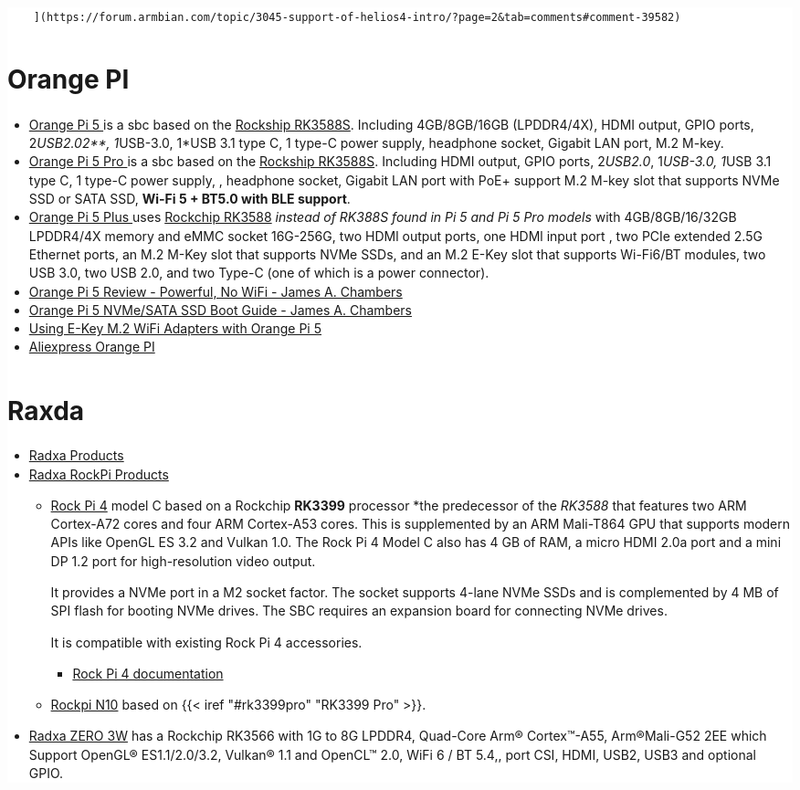         ](https://forum.armbian.com/topic/3045-support-of-helios4-intro/?page=2&tab=comments#comment-39582)

# Orange PI
-   <a name="orange_pi_5"></a>[Orange Pi 5
    ](http://www.orangepi.org/html/hardWare/computerAndMicrocontrollers/details/Orange-Pi-5.html)
    is a sbc based on the [Rockship RK3588S](#rk3588s).
    Including 4GB/8GB/16GB (LPDDR4/4X), HDMI output, GPIO ports, 2*USB2.02**, 1*USB-3.0,
    1*USB 3.1 type C, 1 type-C power supply,
    headphone socket, Gigabit LAN port, M.2 M-key.
-   <a name="orange_pi_5_pro"></a>[Orange Pi 5 Pro
    ](http://www.orangepi.org/html/hardWare/computerAndMicrocontrollers/details/Orange-Pi-5-Pro.html)
    is a sbc based on the [Rockship RK3588S](#rk3588s).
    Including HDMI output, GPIO ports, 2*USB2.0*, 1*USB-3.0, 1*USB 3.1 type C, 1 type-C
    power supply, , headphone socket, Gigabit LAN port with PoE+ support M.2 M-key slot
    that supports NVMe SSD or SATA SSD, **Wi-Fi 5 + BT5.0 with BLE support**.
-   <a name="orange_pi_5_plus"></a>[Orange Pi 5 Plus
    ](http://www.orangepi.org/html/hardWare/computerAndMicrocontrollers/details/Orange-Pi-5-plus.html)
    uses [Rockchip RK3588](#rk3388) *instead of RK388S found in Pi 5 and Pi 5 Pro
    models* with 4GB/8GB/16/32GB LPDDR4/4X memory and eMMC
    socket 16G-256G, two HDMl output ports, one HDMl input port , two PCIe extended 2.5G
    Ethernet ports, an M.2 M-Key slot that supports NVMe SSDs, and an M.2 E-Key slot
    that supports Wi-Fi6/BT modules, two USB 3.0, two USB 2.0, and two Type-C (one of
    which is a power connector).
-   [Orange Pi 5 Review - Powerful, No WiFi - James A. Chambers
    ](https://jamesachambers.com/orange-pi-5-review/)
-   [Orange Pi 5 NVMe/SATA SSD Boot Guide - James A. Chambers
    ](https://jamesachambers.com/orange-pi-5-ssd-boot-guide/)
-   [Using E-Key M.2 WiFi Adapters with Orange Pi 5
    ](https://jamesachambers.com/using-m2-wifi-adapters-with-orange-pi-5/)
-   [Aliexpress Orange PI](https://fr.aliexpress.com/w/wholesale-orange-pi.html)

# Raxda
-   [Radxa Products](https://radxa.com/products/)
-   [Radxa RockPi Products](https://rockpi.org/)
    -   [Rock Pi 4](https://rockpi.org/rockpi4)
        model C based on a Rockchip **RK3399** processor *the predecessor of the *RK3588*
        that features two ARM Cortex-A72 cores and four ARM Cortex-A53 cores. This is
        supplemented by an ARM Mali-T864 GPU that supports modern APIs like OpenGL ES
        3.2 and Vulkan 1.0. The Rock Pi 4 Model C also has 4 GB of RAM, a micro HDMI
        2.0a port and a mini DP 1.2 port for high-resolution video output.

        It provides a NVMe port in a M2 socket factor. The socket supports 4-lane NVMe SSDs
        and is complemented by 4 MB of SPI flash for booting NVMe drives.
        The SBC requires an expansion board for connecting NVMe drives.

        It is compatible with existing Rock Pi 4 accessories.

        -   [Rock Pi 4 documentation](https://rockpi.eu/Rockpi4)
    -   [Rockpi N10](https://wiki.radxa.com/RockpiN10)  based on
        {{< iref "#rk3399pro" "RK3399 Pro" >}}.
-   [Radxa ZERO 3W](https://radxa.com/products/zeros/zero3w)
    has a Rockchip RK3566 with 1G to 8G LPDDR4, Quad-Core Arm® Cortex™-A55,
    Arm®Mali-G52 2EE which Support OpenGL® ES1.1/2.0/3.2, Vulkan® 1.1 and OpenCL™ 2.0,
    WiFi 6 / BT 5.4,, port CSI, HDMI, USB2, USB3 and optional GPIO.

